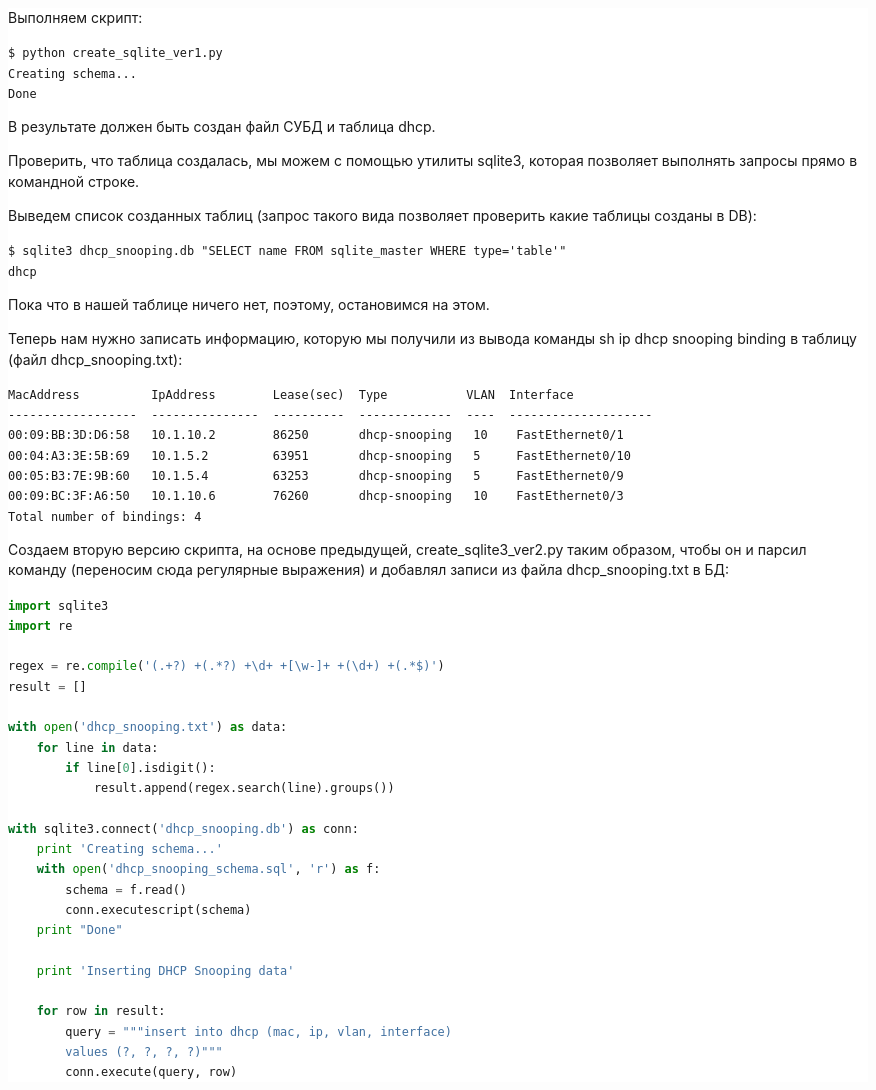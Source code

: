 Выполняем скрипт:
```
$ python create_sqlite_ver1.py
Creating schema...
Done
```

В результате должен быть создан файл СУБД и таблица dhcp.

Проверить, что таблица создалась, мы можем с помощью утилиты sqlite3, которая позволяет выполнять запросы прямо в командной строке.

Выведем список созданных таблиц (запрос такого вида позволяет проверить какие таблицы созданы в DB):
```
$ sqlite3 dhcp_snooping.db "SELECT name FROM sqlite_master WHERE type='table'"
dhcp
```

Пока что в нашей таблице ничего нет, поэтому, остановимся на этом.

Теперь нам нужно записать информацию, которую мы получили из вывода команды sh ip dhcp snooping binding в таблицу (файл dhcp_snooping.txt):
```
MacAddress          IpAddress        Lease(sec)  Type           VLAN  Interface
------------------  ---------------  ----------  -------------  ----  --------------------
00:09:BB:3D:D6:58   10.1.10.2        86250       dhcp-snooping   10    FastEthernet0/1
00:04:A3:3E:5B:69   10.1.5.2         63951       dhcp-snooping   5     FastEthernet0/10
00:05:B3:7E:9B:60   10.1.5.4         63253       dhcp-snooping   5     FastEthernet0/9
00:09:BC:3F:A6:50   10.1.10.6        76260       dhcp-snooping   10    FastEthernet0/3
Total number of bindings: 4
```

Создаем вторую версию скрипта, на основе предыдущей, create_sqlite3_ver2.py таким образом, чтобы он и парсил команду (переносим сюда регулярные выражения) и добавлял записи из файла dhcp_snooping.txt в БД:
```python
import sqlite3
import re

regex = re.compile('(.+?) +(.*?) +\d+ +[\w-]+ +(\d+) +(.*$)')
result = []

with open('dhcp_snooping.txt') as data:
    for line in data:
        if line[0].isdigit():
            result.append(regex.search(line).groups())

with sqlite3.connect('dhcp_snooping.db') as conn:
    print 'Creating schema...'
    with open('dhcp_snooping_schema.sql', 'r') as f:
        schema = f.read()
        conn.executescript(schema)
    print "Done"

    print 'Inserting DHCP Snooping data'

    for row in result:
        query = """insert into dhcp (mac, ip, vlan, interface)
        values (?, ?, ?, ?)""" 
        conn.execute(query, row)
```
